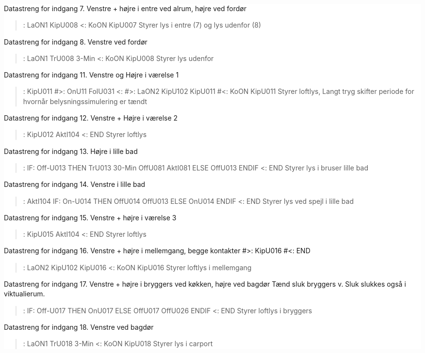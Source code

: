 Datastreng for indgang 7. Venstre + højre i entre ved alrum, højre ved fordør
>: LaON1 KipU008 
<: KoON KipU007
Styrer lys i entre (7) og lys udenfor (8)

Datastreng for indgang 8. Venstre ved fordør
>: LaON1 TrU008 3-Min 
<: KoON KipU008
Styrer lys udenfor

Datastreng for indgang 11. Venstre og Højre i værelse 1
>: KipU011
#>: OnU11 FolU031
<:
#>: LaON2 KipU102 KipU011
#<: KoON KipU011
Styrer loftlys, Langt tryg skifter periode for hvornår belysningssimulering er tændt

Datastreng for indgang 12. Venstre + Højre i værelse 2
>: KipU012 AktI104
<: END
Styrer loftlys

Datastreng for indgang 13. Højre i lille bad
>: IF: Off-U013 THEN TrU013 30-Min OffU081 AktI081 ELSE OffU013 ENDIF
<: END
Styrer lys i bruser lille bad

Datastreng for indgang 14. Venstre i lille bad
>: AktI104 IF: On-U014 THEN OffU014 OffU013 ELSE  OnU014 ENDIF
<: END
Styrer lys ved spejl i lille bad

Datastreng for indgang 15. Venstre + højre i værelse 3
>: KipU015 AktI104
<: END
Styrer loftlys

Datastreng for indgang 16. Venstre + højre i mellemgang, begge kontakter
#>: KipU016
#<: END
>: LaON2 KipU102 KipU016
<: KoON KipU016
Styrer loftlys i mellemgang

Datastreng for indgang 17. Venstre + højre i bryggers ved køkken, højre ved bagdør
Tænd sluk bryggers v. Sluk slukkes også i viktualierum.
>: IF: Off-U017 THEN OnU017 ELSE OffU017 OffU026 ENDIF
<: END
Styrer loftlys i bryggers

Datastreng for indgang 18. Venstre ved bagdør
>: LaON1 TrU018 3-Min 
<: KoON KipU018
Styrer lys i carport

